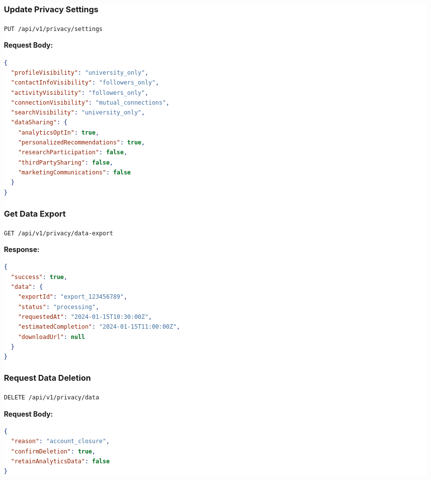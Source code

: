### Update Privacy Settings

```http
PUT /api/v1/privacy/settings
```

**Request Body:**
```json
{
  "profileVisibility": "university_only",
  "contactInfoVisibility": "followers_only",
  "activityVisibility": "followers_only",
  "connectionVisibility": "mutual_connections",
  "searchVisibility": "university_only",
  "dataSharing": {
    "analyticsOptIn": true,
    "personalizedRecommendations": true,
    "researchParticipation": false,
    "thirdPartySharing": false,
    "marketingCommunications": false
  }
}
```

### Get Data Export

```http
GET /api/v1/privacy/data-export
```

**Response:**
```json
{
  "success": true,
  "data": {
    "exportId": "export_123456789",
    "status": "processing",
    "requestedAt": "2024-01-15T10:30:00Z",
    "estimatedCompletion": "2024-01-15T11:00:00Z",
    "downloadUrl": null
  }
}
```

### Request Data Deletion

```http
DELETE /api/v1/privacy/data
```

**Request Body:**
```json
{
  "reason": "account_closure",
  "confirmDeletion": true,
  "retainAnalyticsData": false
}
```
